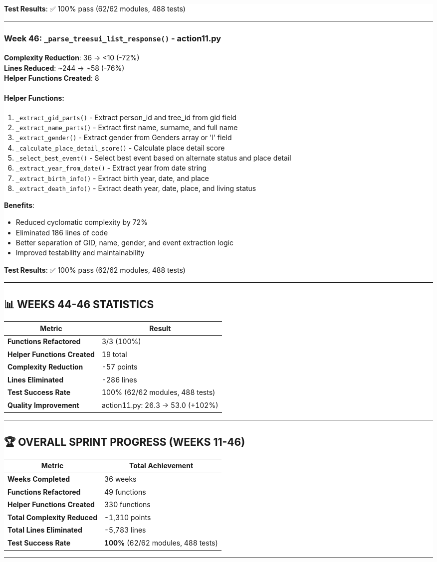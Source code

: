 **Test Results**: ✅ 100% pass (62/62 modules, 488 tests)

---

### Week 46: `_parse_treesui_list_response()` - action11.py
**Complexity Reduction**: 36 → <10 (-72%)  
**Lines Reduced**: ~244 → ~58 (-76%)  
**Helper Functions Created**: 8

#### Helper Functions:
1. `_extract_gid_parts()` - Extract person_id and tree_id from gid field
2. `_extract_name_parts()` - Extract first name, surname, and full name
3. `_extract_gender()` - Extract gender from Genders array or 'l' field
4. `_calculate_place_detail_score()` - Calculate place detail score
5. `_select_best_event()` - Select best event based on alternate status and place detail
6. `_extract_year_from_date()` - Extract year from date string
7. `_extract_birth_info()` - Extract birth year, date, and place
8. `_extract_death_info()` - Extract death year, date, place, and living status

**Benefits**:
- Reduced cyclomatic complexity by 72%
- Eliminated 186 lines of code
- Better separation of GID, name, gender, and event extraction logic
- Improved testability and maintainability

**Test Results**: ✅ 100% pass (62/62 modules, 488 tests)

---

## 📊 WEEKS 44-46 STATISTICS

| Metric | Result |
|--------|--------|
| **Functions Refactored** | 3/3 (100%) |
| **Helper Functions Created** | 19 total |
| **Complexity Reduction** | -57 points |
| **Lines Eliminated** | -286 lines |
| **Test Success Rate** | 100% (62/62 modules, 488 tests) |
| **Quality Improvement** | action11.py: 26.3 → 53.0 (+102%) |

---

## 🏆 OVERALL SPRINT PROGRESS (WEEKS 11-46)

| Metric | Total Achievement |
|--------|-------------------|
| **Weeks Completed** | 36 weeks |
| **Functions Refactored** | 49 functions |
| **Helper Functions Created** | 330 functions |
| **Total Complexity Reduced** | -1,310 points |
| **Total Lines Eliminated** | -5,783 lines |
| **Test Success Rate** | **100%** (62/62 modules, 488 tests) |

---